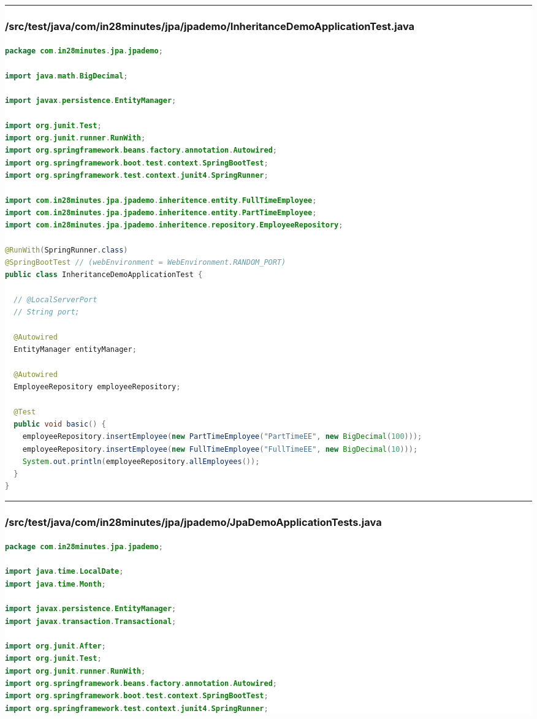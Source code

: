 
---

### /src/test/java/com/in28minutes/jpa/jpademo/InheritanceDemoApplicationTest.java

```java
package com.in28minutes.jpa.jpademo;

import java.math.BigDecimal;

import javax.persistence.EntityManager;

import org.junit.Test;
import org.junit.runner.RunWith;
import org.springframework.beans.factory.annotation.Autowired;
import org.springframework.boot.test.context.SpringBootTest;
import org.springframework.test.context.junit4.SpringRunner;

import com.in28minutes.jpa.jpademo.inheritence.entity.FullTimeEmployee;
import com.in28minutes.jpa.jpademo.inheritence.entity.PartTimeEmployee;
import com.in28minutes.jpa.jpademo.inheritence.repository.EmployeeRepository;

@RunWith(SpringRunner.class)
@SpringBootTest // (webEnvironment = WebEnvironment.RANDOM_PORT)
public class InheritanceDemoApplicationTest {

  // @LocalServerPort
  // String port;

  @Autowired
  EntityManager entityManager;

  @Autowired
  EmployeeRepository employeeRepository;

  @Test
  public void basic() {
    employeeRepository.insertEmployee(new PartTimeEmployee("PartTimeEE", new BigDecimal(100)));
    employeeRepository.insertEmployee(new FullTimeEmployee("FullTimeEE", new BigDecimal(10)));
    System.out.println(employeeRepository.allEmployees());
  }
}
```
---

### /src/test/java/com/in28minutes/jpa/jpademo/JpaDemoApplicationTests.java

```java
package com.in28minutes.jpa.jpademo;

import java.time.LocalDate;
import java.time.Month;

import javax.persistence.EntityManager;
import javax.transaction.Transactional;

import org.junit.After;
import org.junit.Test;
import org.junit.runner.RunWith;
import org.springframework.beans.factory.annotation.Autowired;
import org.springframework.boot.test.context.SpringBootTest;
import org.springframework.test.context.junit4.SpringRunner;

```